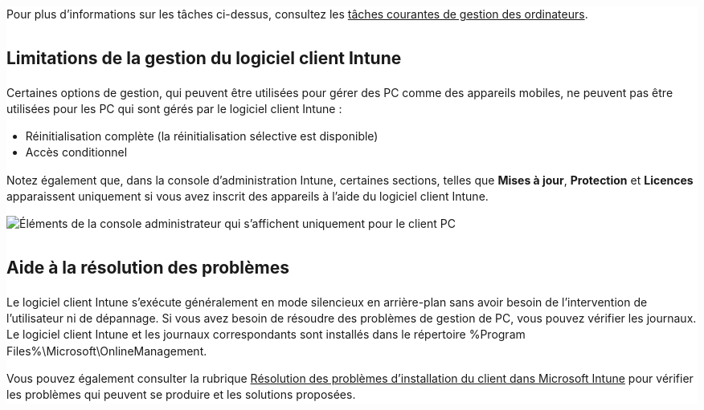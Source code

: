 Pour plus d’informations sur les tâches ci-dessus, consultez les [tâches courantes de gestion des ordinateurs](common-windows-pc-management-tasks-with-the-microsoft-intune-computer-client.md).

## <a name="management-limitations-of-the-intune-client-software"></a>Limitations de la gestion du logiciel client Intune

Certaines options de gestion, qui peuvent être utilisées pour gérer des PC comme des appareils mobiles, ne peuvent pas être utilisées pour les PC qui sont gérés par le logiciel client Intune :

-   Réinitialisation complète (la réinitialisation sélective est disponible)
-   Accès conditionnel

Notez également que, dans la console d’administration Intune, certaines sections, telles que **Mises à jour**, **Protection** et **Licences** apparaissent uniquement si vous avez inscrit des appareils à l’aide du logiciel client Intune.

  ![Éléments de la console administrateur qui s’affichent uniquement pour le client PC](../media/admin-console-settings-only-for-pc-agent.png)

## <a name="help-with-troubleshooting"></a>Aide à la résolution des problèmes

Le logiciel client Intune s’exécute généralement en mode silencieux en arrière-plan sans avoir besoin de l’intervention de l’utilisateur ni de dépannage. Si vous avez besoin de résoudre des problèmes de gestion de PC, vous pouvez vérifier les journaux. Le logiciel client Intune et les journaux correspondants sont installés dans le répertoire %Program Files%\Microsoft\OnlineManagement.

Vous pouvez également consulter la rubrique [Résolution des problèmes d’installation du client dans Microsoft Intune](/intune-classic/troubleshoot/troubleshoot-client-setup-in-microsoft-intune) pour vérifier les problèmes qui peuvent se produire et les solutions proposées.

